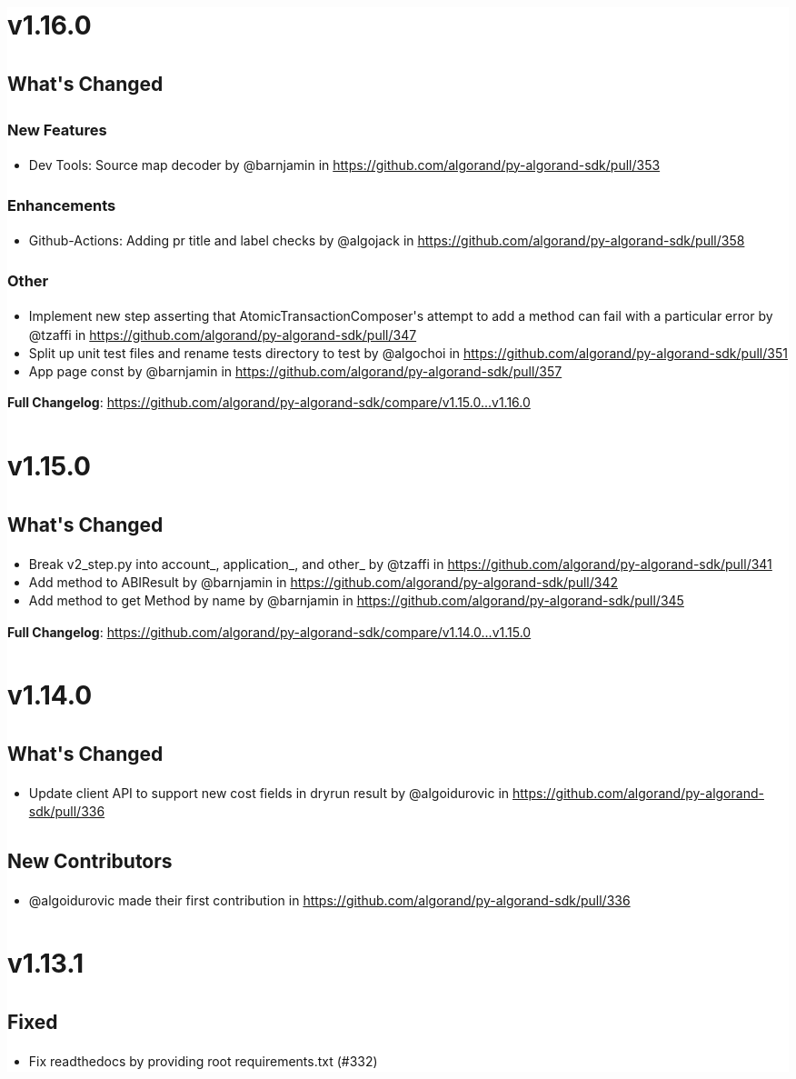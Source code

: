 # v1.16.0

## What's Changed

### New Features
* Dev Tools: Source map decoder by @barnjamin in https://github.com/algorand/py-algorand-sdk/pull/353

### Enhancements
* Github-Actions: Adding pr title and label checks by @algojack in https://github.com/algorand/py-algorand-sdk/pull/358

### Other
* Implement new step asserting that AtomicTransactionComposer's attempt to add a method can fail with a particular error by @tzaffi in https://github.com/algorand/py-algorand-sdk/pull/347
* Split up  unit test files and rename tests directory to test by @algochoi in https://github.com/algorand/py-algorand-sdk/pull/351
* App page const by @barnjamin in https://github.com/algorand/py-algorand-sdk/pull/357

**Full Changelog**: https://github.com/algorand/py-algorand-sdk/compare/v1.15.0...v1.16.0


# v1.15.0

## What's Changed
* Break v2_step.py into account_, application_, and other_ by @tzaffi in https://github.com/algorand/py-algorand-sdk/pull/341
* Add method to ABIResult by @barnjamin in https://github.com/algorand/py-algorand-sdk/pull/342
* Add method to get Method by name by @barnjamin in https://github.com/algorand/py-algorand-sdk/pull/345

**Full Changelog**: https://github.com/algorand/py-algorand-sdk/compare/v1.14.0...v1.15.0


# v1.14.0

## What's Changed

* Update client API to support new cost fields in dryrun result by @algoidurovic in https://github.com/algorand/py-algorand-sdk/pull/336

## New Contributors

* @algoidurovic made their first contribution in https://github.com/algorand/py-algorand-sdk/pull/336

# v1.13.1
## Fixed
- Fix readthedocs by providing root requirements.txt (#332)
